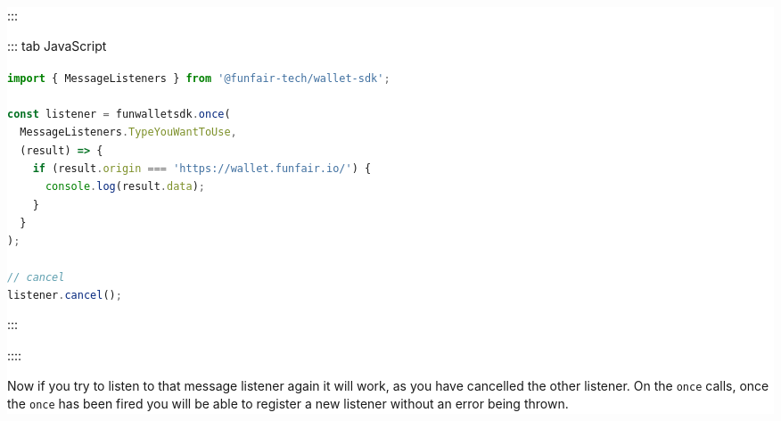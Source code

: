 
:::

::: tab JavaScript

```js
import { MessageListeners } from '@funfair-tech/wallet-sdk';

const listener = funwalletsdk.once(
  MessageListeners.TypeYouWantToUse,
  (result) => {
    if (result.origin === 'https://wallet.funfair.io/') {
      console.log(result.data);
    }
  }
);

// cancel
listener.cancel();
```

:::

::::

Now if you try to listen to that message listener again it will work, as you have cancelled the other listener. On the `once` calls, once the `once` has been fired you will be able to register a new listener without an error being thrown.
